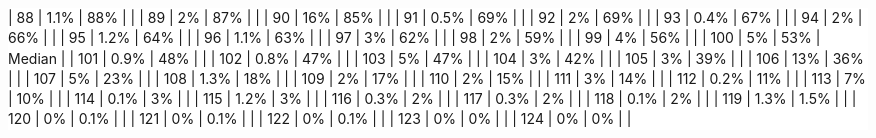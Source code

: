 | 88 | 1.1% | 88% |  |
| 89 | 2% | 87% |  |
| 90 | 16% | 85% |  |
| 91 | 0.5% | 69% |  |
| 92 | 2% | 69% |  |
| 93 | 0.4% | 67% |  |
| 94 | 2% | 66% |  |
| 95 | 1.2% | 64% |  |
| 96 | 1.1% | 63% |  |
| 97 | 3% | 62% |  |
| 98 | 2% | 59% |  |
| 99 | 4% | 56% |  |
| 100 | 5% | 53% | Median |
| 101 | 0.9% | 48% |  |
| 102 | 0.8% | 47% |  |
| 103 | 5% | 47% |  |
| 104 | 3% | 42% |  |
| 105 | 3% | 39% |  |
| 106 | 13% | 36% |  |
| 107 | 5% | 23% |  |
| 108 | 1.3% | 18% |  |
| 109 | 2% | 17% |  |
| 110 | 2% | 15% |  |
| 111 | 3% | 14% |  |
| 112 | 0.2% | 11% |  |
| 113 | 7% | 10% |  |
| 114 | 0.1% | 3% |  |
| 115 | 1.2% | 3% |  |
| 116 | 0.3% | 2% |  |
| 117 | 0.3% | 2% |  |
| 118 | 0.1% | 2% |  |
| 119 | 1.3% | 1.5% |  |
| 120 | 0% | 0.1% |  |
| 121 | 0% | 0.1% |  |
| 122 | 0% | 0.1% |  |
| 123 | 0% | 0% |  |
| 124 | 0% | 0% |  |